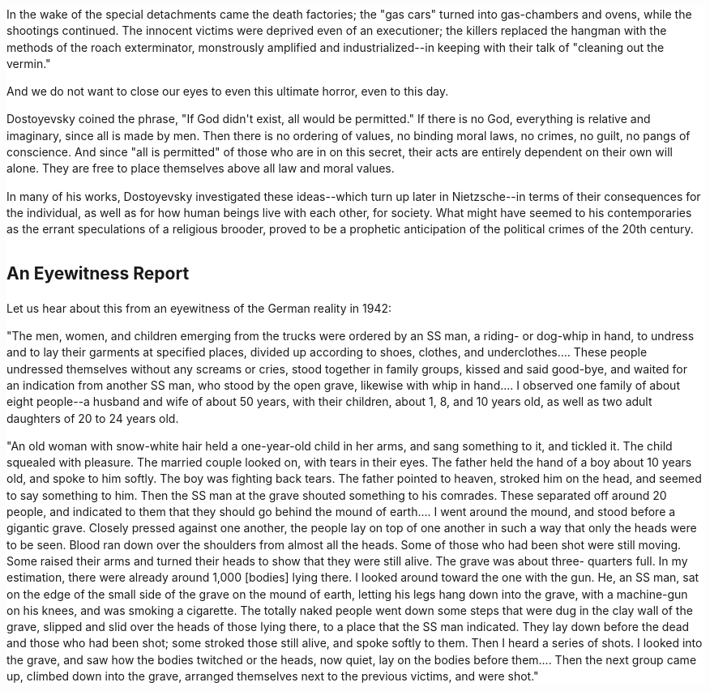 In the wake of the special detachments came the death factories; the "gas cars"
turned into gas-chambers and ovens, while the shootings continued. The innocent
victims were deprived even of an executioner; the killers replaced the hangman
with the methods of the roach exterminator, monstrously amplified and
industrialized--in keeping with their talk of "cleaning out the vermin."

And we do not want to close our eyes to even this ultimate horror, even to this
day.

Dostoyevsky coined the phrase, "If God didn't exist, all would be permitted."
If there is no God, everything is relative and imaginary, since all is made by
men. Then there is no ordering of values, no binding moral laws, no crimes, no
guilt, no pangs of conscience. And since "all is permitted" of those who are in
on this secret, their acts are entirely dependent on their own will alone. They
are free to place themselves above all law and moral values.

In many of his works, Dostoyevsky investigated these ideas--which turn up later
in Nietzsche--in terms of their consequences for the individual, as well as for
how human beings live with each other, for society. What might have seemed to
his contemporaries as the errant speculations of a religious brooder, proved to
be a prophetic anticipation of the political crimes of the 20th century.

## An Eyewitness Report

Let us hear about this from an eyewitness of the German reality in 1942:

"The men, women, and children emerging from the trucks were ordered by an SS
man, a riding- or dog-whip in hand, to undress and to lay their garments at
specified places, divided up according to shoes, clothes, and underclothes....
These people undressed themselves without any screams or cries, stood together
in family groups, kissed and said good-bye, and waited for an indication from
another SS man, who stood by the open grave, likewise with whip in hand.... I
observed one family of about eight people--a husband and wife of about 50
years, with their children, about 1, 8, and 10 years old, as well as two adult
daughters of 20 to 24 years old.

"An old woman with snow-white hair held a one-year-old child in her arms, and
sang something to it, and tickled it. The child squealed with pleasure.  The
married couple looked on, with tears in their eyes. The father held the hand of
a boy about 10 years old, and spoke to him softly. The boy was fighting back
tears. The father pointed to heaven, stroked him on the head, and seemed to say
something to him. Then the SS man at the grave shouted something to his
comrades. These separated off around 20 people, and indicated to them that they
should go behind the mound of earth.... I went around the mound, and stood
before a gigantic grave. Closely pressed against one another, the people lay on
top of one another in such a way that only the heads were to be seen. Blood ran
down over the shoulders from almost all the heads. Some of those who had been
shot were still moving. Some raised their arms and turned their heads to show
that they were still alive. The grave was about three- quarters full. In my
estimation, there were already around 1,000 [bodies] lying there. I looked
around toward the one with the gun. He, an SS man, sat on the edge of the small
side of the grave on the mound of earth, letting his legs hang down into the
grave, with a machine-gun on his knees, and was smoking a cigarette. The
totally naked people went down some steps that were dug in the clay wall of the
grave, slipped and slid over the heads of those lying there, to a place that
the SS man indicated. They lay down before the dead and those who had been
shot; some stroked those still alive, and spoke softly to them. Then I heard a
series of shots. I looked into the grave, and saw how the bodies twitched or
the heads, now quiet, lay on the bodies before them.... Then the next group
came up, climbed down into the grave, arranged themselves next to the previous
victims, and were shot."
